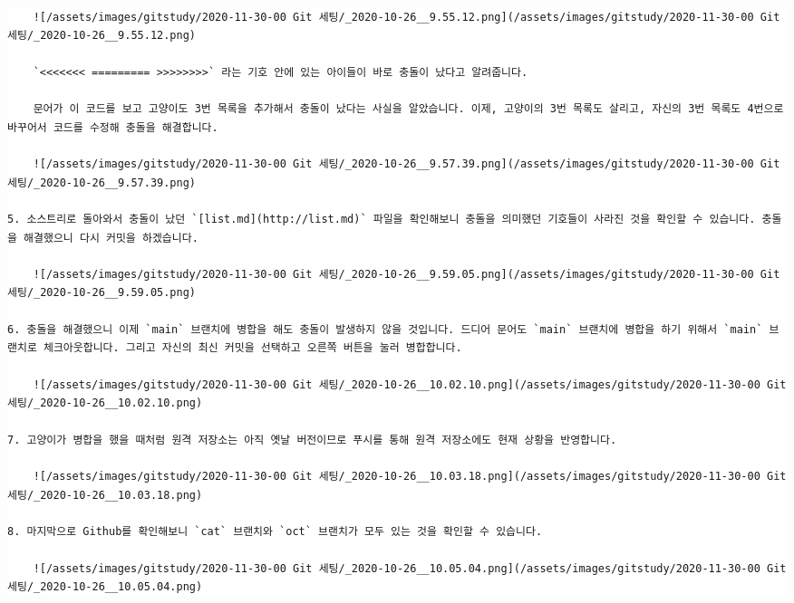         ![/assets/images/gitstudy/2020-11-30-00 Git 세팅/_2020-10-26__9.55.12.png](/assets/images/gitstudy/2020-11-30-00 Git 세팅/_2020-10-26__9.55.12.png)

        `<<<<<<< ========= >>>>>>>>` 라는 기호 안에 있는 아이들이 바로 충돌이 났다고 알려줍니다.

        문어가 이 코드를 보고 고양이도 3번 목록을 추가해서 충돌이 났다는 사실을 알았습니다. 이제, 고양이의 3번 목록도 살리고, 자신의 3번 목록도 4번으로 바꾸어서 코드를 수정해 충돌을 해결합니다.

        ![/assets/images/gitstudy/2020-11-30-00 Git 세팅/_2020-10-26__9.57.39.png](/assets/images/gitstudy/2020-11-30-00 Git 세팅/_2020-10-26__9.57.39.png)

    5. 소스트리로 돌아와서 충돌이 났던 `[list.md](http://list.md)` 파일을 확인해보니 충돌을 의미했던 기호들이 사라진 것을 확인할 수 있습니다. 충돌을 해결했으니 다시 커밋을 하겠습니다.

        ![/assets/images/gitstudy/2020-11-30-00 Git 세팅/_2020-10-26__9.59.05.png](/assets/images/gitstudy/2020-11-30-00 Git 세팅/_2020-10-26__9.59.05.png)

    6. 충돌을 해결했으니 이제 `main` 브랜치에 병합을 해도 충돌이 발생하지 않을 것입니다. 드디어 문어도 `main` 브랜치에 병합을 하기 위해서 `main` 브랜치로 체크아웃합니다. 그리고 자신의 최신 커밋을 선택하고 오른쪽 버튼을 눌러 병합합니다.

        ![/assets/images/gitstudy/2020-11-30-00 Git 세팅/_2020-10-26__10.02.10.png](/assets/images/gitstudy/2020-11-30-00 Git 세팅/_2020-10-26__10.02.10.png)

    7. 고양이가 병합을 했을 때처럼 원격 저장소는 아직 옛날 버전이므로 푸시를 통해 원격 저장소에도 현재 상황을 반영합니다.

        ![/assets/images/gitstudy/2020-11-30-00 Git 세팅/_2020-10-26__10.03.18.png](/assets/images/gitstudy/2020-11-30-00 Git 세팅/_2020-10-26__10.03.18.png)

    8. 마지막으로 Github를 확인해보니 `cat` 브랜치와 `oct` 브랜치가 모두 있는 것을 확인할 수 있습니다.

        ![/assets/images/gitstudy/2020-11-30-00 Git 세팅/_2020-10-26__10.05.04.png](/assets/images/gitstudy/2020-11-30-00 Git 세팅/_2020-10-26__10.05.04.png)